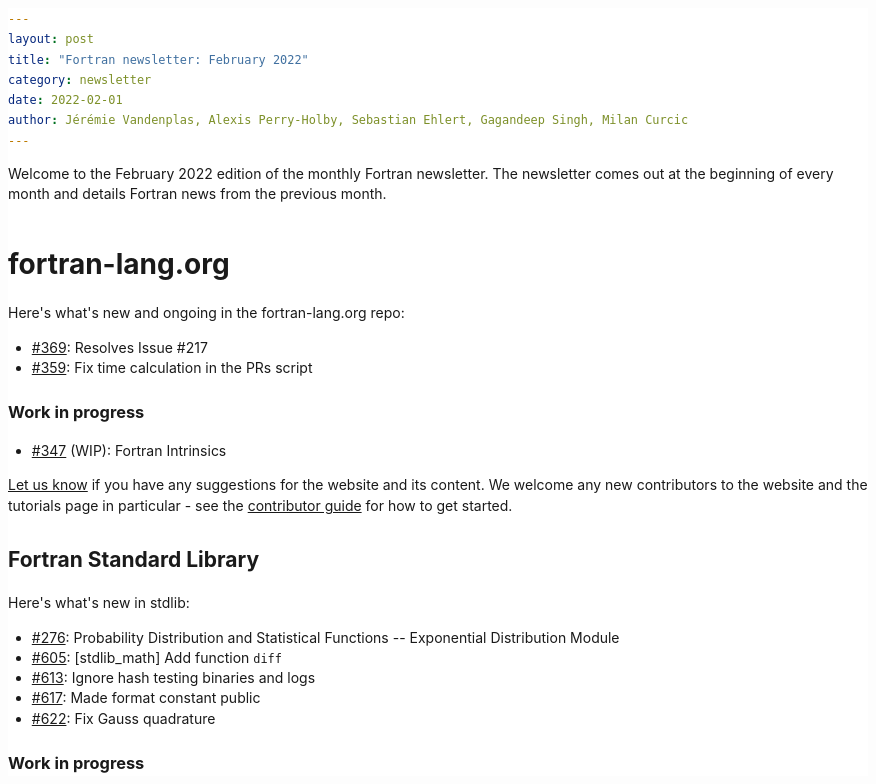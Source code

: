 ```yaml
---
layout: post
title: "Fortran newsletter: February 2022"
category: newsletter
date: 2022-02-01
author: Jérémie Vandenplas, Alexis Perry-Holby, Sebastian Ehlert, Gagandeep Singh, Milan Curcic
---
```


Welcome to the February 2022 edition of the monthly Fortran newsletter.
The newsletter comes out at the beginning of every month and details
Fortran news from the previous month.

<ul id="page-nav"></ul>

# fortran-lang.org

Here's what's new and ongoing in the fortran-lang.org repo:

* [#369](https://github.com/fortran-lang/fortran-lang.org/pull/369):
  Resolves Issue #217
* [#359](https://github.com/fortran-lang/fortran-lang.org/pull/359):
  Fix time calculation in the PRs script

### Work in progress

* [#347](https://github.com/fortran-lang/fortran-lang.org/pull/347) (WIP):
  Fortran Intrinsics

[Let us know](https://github.com/fortran-lang/fortran-lang.org/issues)
if you have any suggestions for the website and its content.
We welcome any new contributors to the website and the tutorials page in particular - see the
[contributor guide](https://github.com/fortran-lang/fortran-lang.org/blob/HEAD/CONTRIBUTING.md)
for how to get started.

## Fortran Standard Library

Here's what's new in stdlib:

* [#276](https://github.com/fortran-lang/stdlib/pull/276):
  Probability Distribution and Statistical Functions -- Exponential Distribution Module
* [#605](https://github.com/fortran-lang/stdlib/pull/605):
  [stdlib_math] Add function `diff`
* [#613](https://github.com/fortran-lang/stdlib/pull/613):
  Ignore hash testing binaries and logs
* [#617](https://github.com/fortran-lang/stdlib/pull/617):
  Made format constant public
* [#622](https://github.com/fortran-lang/stdlib/pull/622):
  Fix Gauss quadrature

### Work in progress

